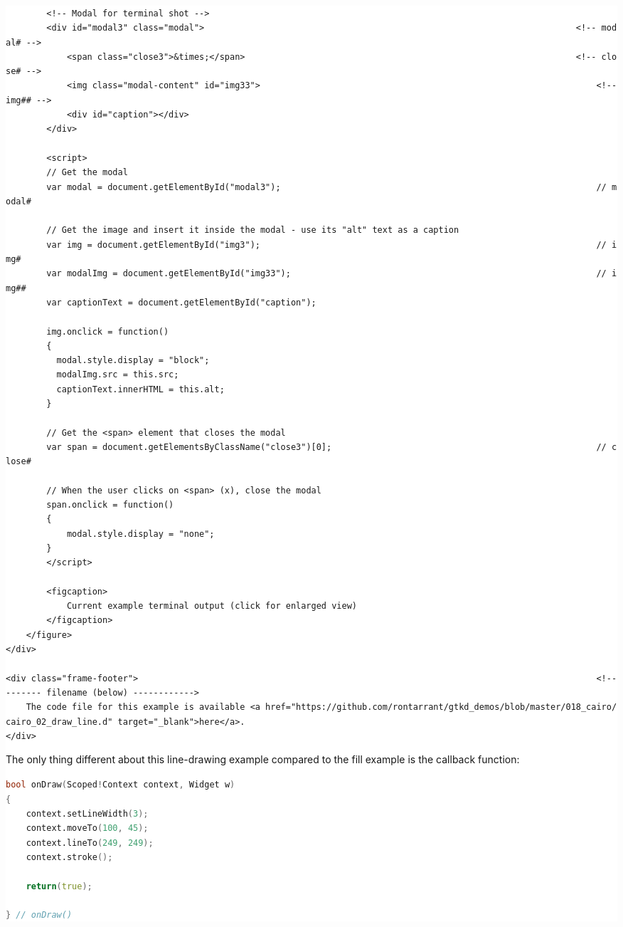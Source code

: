 			<!-- Modal for terminal shot -->
			<div id="modal3" class="modal">																			<!-- modal# -->
				<span class="close3">&times;</span>																	<!-- close# -->
				<img class="modal-content" id="img33">																	<!-- img## -->
				<div id="caption"></div>
			</div>
			
			<script>
			// Get the modal
			var modal = document.getElementById("modal3");																// modal#
			
			// Get the image and insert it inside the modal - use its "alt" text as a caption
			var img = document.getElementById("img3");																	// img#
			var modalImg = document.getElementById("img33");															// img##
			var captionText = document.getElementById("caption");

			img.onclick = function()
			{
			  modal.style.display = "block";
			  modalImg.src = this.src;
			  captionText.innerHTML = this.alt;
			}
			
			// Get the <span> element that closes the modal
			var span = document.getElementsByClassName("close3")[0];													// close#
			
			// When the user clicks on <span> (x), close the modal
			span.onclick = function()
			{ 
				modal.style.display = "none";
			}
			</script>

			<figcaption>
				Current example terminal output (click for enlarged view)
			</figcaption>
		</figure>
	</div>

	<div class="frame-footer">																							<!--------- filename (below) ------------>
		The code file for this example is available <a href="https://github.com/rontarrant/gtkd_demos/blob/master/018_cairo/cairo_02_draw_line.d" target="_blank">here</a>.
	</div>
</div>


The only thing different about this line-drawing example compared to the fill example is the callback function:

```d
bool onDraw(Scoped!Context context, Widget w)
{
	context.setLineWidth(3);
	context.moveTo(100, 45);
	context.lineTo(249, 249);
	context.stroke();
		
	return(true);
		
} // onDraw()
```
